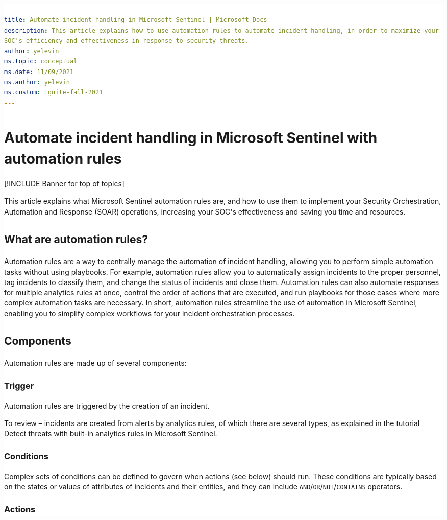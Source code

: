 ```yaml
---
title: Automate incident handling in Microsoft Sentinel | Microsoft Docs
description: This article explains how to use automation rules to automate incident handling, in order to maximize your SOC's efficiency and effectiveness in response to security threats.
author: yelevin
ms.topic: conceptual
ms.date: 11/09/2021
ms.author: yelevin
ms.custom: ignite-fall-2021
---
```


# Automate incident handling in Microsoft Sentinel with automation rules

[!INCLUDE [Banner for top of topics](./includes/banner.md)]

This article explains what Microsoft Sentinel automation rules are, and how to use them to implement your Security Orchestration, Automation and Response (SOAR) operations, increasing your SOC's effectiveness and saving you time and resources.

## What are automation rules?

Automation rules are a way to centrally manage the automation of incident handling, allowing you to perform simple automation tasks without using playbooks. For example, automation rules allow you to automatically assign incidents to the proper personnel, tag incidents to classify them, and change the status of incidents and close them. Automation rules can also automate responses for multiple analytics rules at once, control the order of actions that are executed, and run playbooks for those cases where more complex automation tasks are necessary. In short, automation rules streamline the use of automation in Microsoft Sentinel, enabling you to simplify complex workflows for your incident orchestration processes.

## Components

Automation rules are made up of several components:

### Trigger

Automation rules are triggered by the creation of an incident. 

To review – incidents are created from alerts by analytics rules, of which there are several types, as explained in the tutorial [Detect threats with built-in analytics rules in Microsoft Sentinel](detect-threats-built-in.md).

### Conditions

Complex sets of conditions can be defined to govern when actions (see below) should run. These conditions are typically based on the states or values of attributes of incidents and their entities, and they can include `AND`/`OR`/`NOT`/`CONTAINS` operators.

### Actions
